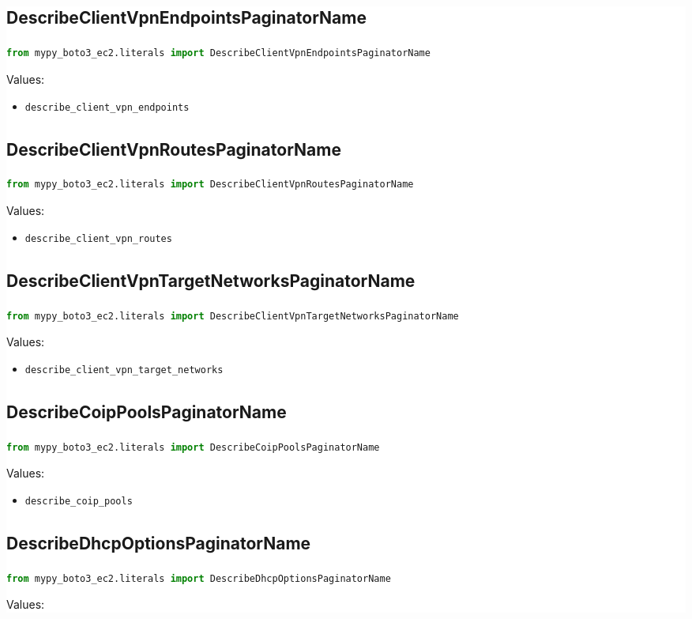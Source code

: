 <a id="describeclientvpnendpointspaginatorname"></a>

## DescribeClientVpnEndpointsPaginatorName

```python
from mypy_boto3_ec2.literals import DescribeClientVpnEndpointsPaginatorName
```

Values:

- `describe_client_vpn_endpoints`

<a id="describeclientvpnroutespaginatorname"></a>

## DescribeClientVpnRoutesPaginatorName

```python
from mypy_boto3_ec2.literals import DescribeClientVpnRoutesPaginatorName
```

Values:

- `describe_client_vpn_routes`

<a id="describeclientvpntargetnetworkspaginatorname"></a>

## DescribeClientVpnTargetNetworksPaginatorName

```python
from mypy_boto3_ec2.literals import DescribeClientVpnTargetNetworksPaginatorName
```

Values:

- `describe_client_vpn_target_networks`

<a id="describecoippoolspaginatorname"></a>

## DescribeCoipPoolsPaginatorName

```python
from mypy_boto3_ec2.literals import DescribeCoipPoolsPaginatorName
```

Values:

- `describe_coip_pools`

<a id="describedhcpoptionspaginatorname"></a>

## DescribeDhcpOptionsPaginatorName

```python
from mypy_boto3_ec2.literals import DescribeDhcpOptionsPaginatorName
```

Values:
